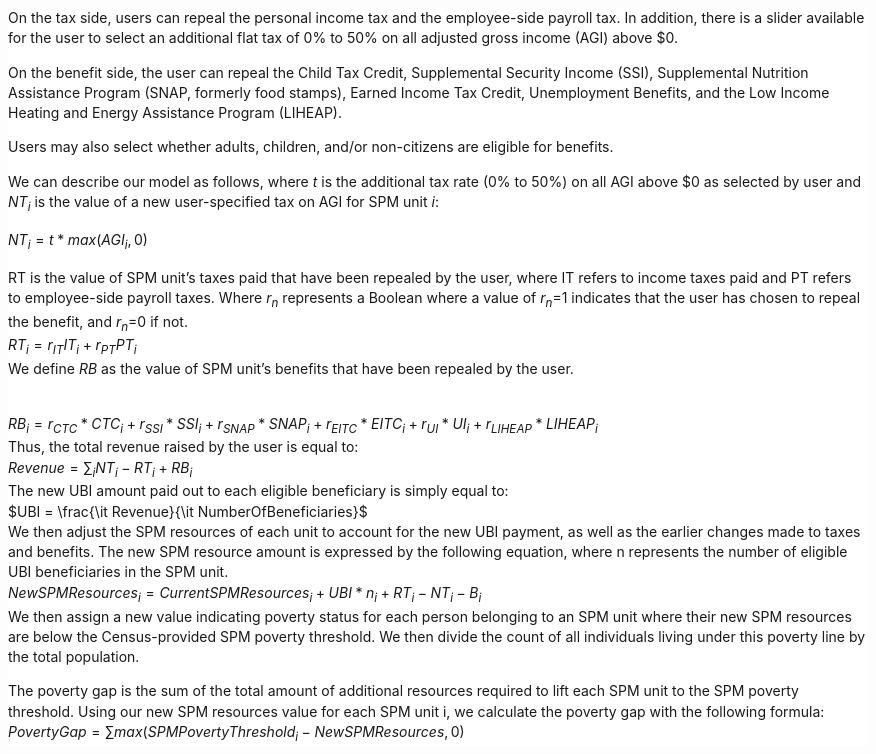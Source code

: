 On the tax side, users can repeal the personal income tax and the employee-side payroll tax. In addition, there is a slider available for the user to select an additional flat tax of 0% to 50% on all adjusted gross income (AGI) above $0. 

On the benefit side, the user can repeal the Child Tax Credit, Supplemental Security Income (SSI), Supplemental Nutrition Assistance Program (SNAP, formerly food stamps), Earned Income Tax Credit, Unemployment Benefits, and the Low Income Heating and Energy Assistance Program (LIHEAP).

Users may also select whether adults, children, and/or non-citizens are eligible for benefits.

We can describe our model as follows, where $t$ is the additional tax rate (0% to 50%) on all AGI above $0 as selected by user and $NT_i$ is the value of a new user-specified tax on AGI for SPM unit $i$:



$NT_i = t * max(AGI_i, 0)$

RT is the value of SPM unit’s taxes paid that have been repealed by the user, where IT refers to income taxes paid and PT refers to employee-side payroll taxes. Where $r_n$ represents a Boolean where a value of $r_n$=1 indicates that the user has chosen to repeal the benefit, and $r_n$=0 if not.
\
$RT_i = r_{IT}IT_i + r_{PT}PT_i$
\
We define $RB$ as the value of SPM unit’s benefits that have been repealed by the user.

\
$RB_i = r_{CTC} * CTC_i + r_{SSI} * SSI_i + r_{SNAP} * SNAP_i + r_{EITC} * EITC_i + r_{UI} * UI_i + r_{LIHEAP} * LIHEAP_i$
\
Thus, the total revenue raised by the user is equal to:
\
$Revenue = \sum_iNT_i - RT_i + RB_i$
\
The new UBI amount paid out to each eligible beneficiary is simply equal to:
\
$UBI = \frac{\it Revenue}{\it NumberOfBeneficiaries}$
\
We then adjust the SPM resources of each unit to account for the new UBI payment, as well as the earlier changes made to taxes and benefits. The new SPM resource amount is expressed by the following equation, where n represents the number of eligible UBI beneficiaries in the SPM unit.
\
$NewSPMResources_i = CurrentSPMResources_i + UBI * n_i + RT_i -NT_i - B_i$
\
We then assign a new value indicating poverty status for each person belonging to an SPM unit where their new SPM resources are below the Census-provided SPM poverty threshold. We then divide the count of all individuals living under this poverty line by the total population.

The poverty gap is the sum of the total amount of additional resources required to lift each SPM unit to the SPM poverty threshold. Using our new SPM resources value for each SPM unit i, we calculate the poverty gap with the following formula:
\
$PovertyGap = \sum max(SPMPovertyThreshold_i - NewSPMResources, 0)$


